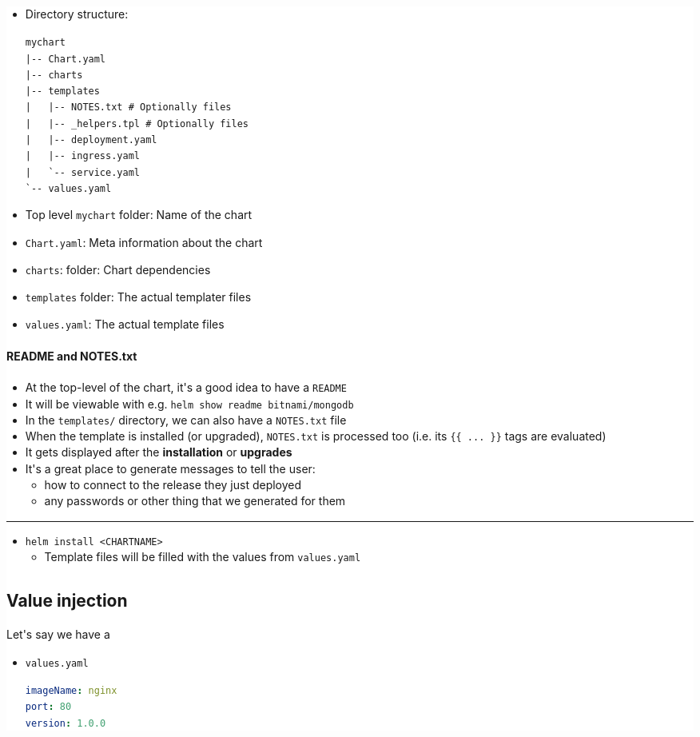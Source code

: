 <div id="intro-Helm-Chart-Structure">

* Directory structure:

    ```text
    mychart
    |-- Chart.yaml
    |-- charts
    |-- templates
    |   |-- NOTES.txt # Optionally files
    |   |-- _helpers.tpl # Optionally files
    |   |-- deployment.yaml
    |   |-- ingress.yaml
    |   `-- service.yaml
    `-- values.yaml
    ```

* Top level `mychart` folder: Name of the chart
* `Chart.yaml`: Meta information about the chart
* `charts`: folder: Chart dependencies
* `templates` folder: The actual templater files
* `values.yaml`: The actual template files

#### README and NOTES.txt

* At the top-level of the chart, it's a good idea to have a `README`
* It will be viewable with e.g. `helm show readme bitnami/mongodb`
* In the `templates/` directory, we can also have a `NOTES.txt` file
* When the template is installed (or upgraded), `NOTES.txt` is processed too (i.e. its `{{ ... }}` tags are evaluated)
* It gets displayed after the **installation** or **upgrades**
* It's a great place to generate messages to tell the user:
  * how to connect to the release they just deployed
  * any passwords or other thing that we generated for them

---

* `helm install <CHARTNAME>`
  * Template files will be filled with the values from `values.yaml`

</div> 

## Value injection

<div id="intro-Value-injection">

Let's say we have a

* `values.yaml`

    ```yaml
    imageName: nginx
    port: 80
    version: 1.0.0
    ```
